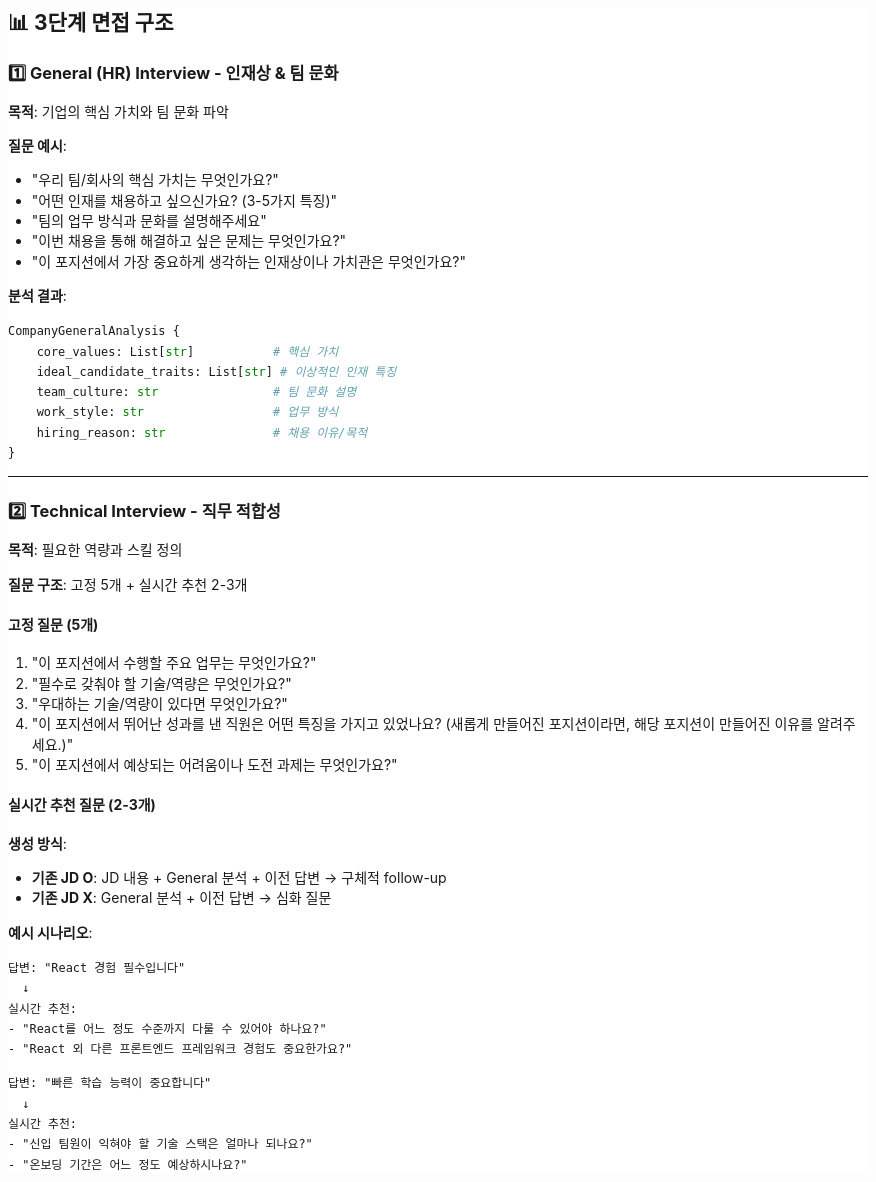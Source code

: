 ## 📊 3단계 면접 구조

### 1️⃣ General (HR) Interview - 인재상 & 팀 문화

**목적**: 기업의 핵심 가치와 팀 문화 파악

**질문 예시**:
- "우리 팀/회사의 핵심 가치는 무엇인가요?"
- "어떤 인재를 채용하고 싶으신가요? (3-5가지 특징)"
- "팀의 업무 방식과 문화를 설명해주세요"
- "이번 채용을 통해 해결하고 싶은 문제는 무엇인가요?"
- "이 포지션에서 가장 중요하게 생각하는 인재상이나 가치관은 무엇인가요?"

**분석 결과**:
```python
CompanyGeneralAnalysis {
    core_values: List[str]           # 핵심 가치
    ideal_candidate_traits: List[str] # 이상적인 인재 특징
    team_culture: str                # 팀 문화 설명
    work_style: str                  # 업무 방식
    hiring_reason: str               # 채용 이유/목적
}
```

---

### 2️⃣ Technical Interview - 직무 적합성

**목적**: 필요한 역량과 스킬 정의

**질문 구조**: 고정 5개 + 실시간 추천 2-3개

#### 고정 질문 (5개)
1. "이 포지션에서 수행할 주요 업무는 무엇인가요?"
2. "필수로 갖춰야 할 기술/역량은 무엇인가요?"
3. "우대하는 기술/역량이 있다면 무엇인가요?"
4. "이 포지션에서 뛰어난 성과를 낸 직원은 어떤 특징을 가지고 있었나요? (새롭게 만들어진 포지션이라면, 해당 포지션이 만들어진 이유를 알려주세요.)"
5. "이 포지션에서 예상되는 어려움이나 도전 과제는 무엇인가요?"

#### 실시간 추천 질문 (2-3개)
**생성 방식**:
- **기존 JD O**: JD 내용 + General 분석 + 이전 답변 → 구체적 follow-up
- **기존 JD X**: General 분석 + 이전 답변 → 심화 질문

**예시 시나리오**:
```
답변: "React 경험 필수입니다"
  ↓
실시간 추천:
- "React를 어느 정도 수준까지 다룰 수 있어야 하나요?"
- "React 외 다른 프론트엔드 프레임워크 경험도 중요한가요?"
```

```
답변: "빠른 학습 능력이 중요합니다"
  ↓
실시간 추천:
- "신입 팀원이 익혀야 할 기술 스택은 얼마나 되나요?"
- "온보딩 기간은 어느 정도 예상하시나요?"
```

